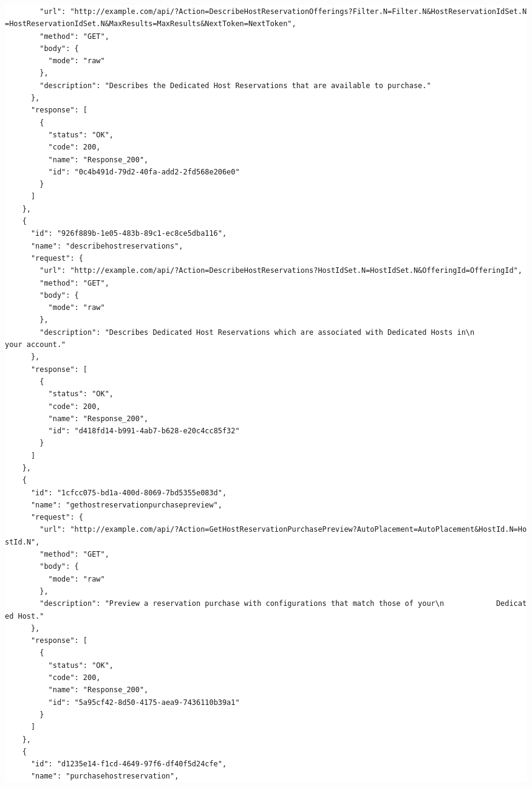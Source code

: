            "url": "http://example.com/api/?Action=DescribeHostReservationOfferings?Filter.N=Filter.N&HostReservationIdSet.N=HostReservationIdSet.N&MaxResults=MaxResults&NextToken=NextToken",
            "method": "GET",
            "body": {
              "mode": "raw"
            },
            "description": "Describes the Dedicated Host Reservations that are available to purchase."
          },
          "response": [
            {
              "status": "OK",
              "code": 200,
              "name": "Response_200",
              "id": "0c4b491d-79d2-40fa-add2-2fd568e206e0"
            }
          ]
        },
        {
          "id": "926f889b-1e05-483b-89c1-ec8ce5dba116",
          "name": "describehostreservations",
          "request": {
            "url": "http://example.com/api/?Action=DescribeHostReservations?HostIdSet.N=HostIdSet.N&OfferingId=OfferingId",
            "method": "GET",
            "body": {
              "mode": "raw"
            },
            "description": "Describes Dedicated Host Reservations which are associated with Dedicated Hosts in\n            your account."
          },
          "response": [
            {
              "status": "OK",
              "code": 200,
              "name": "Response_200",
              "id": "d418fd14-b991-4ab7-b628-e20c4cc85f32"
            }
          ]
        },
        {
          "id": "1cfcc075-bd1a-400d-8069-7bd5355e083d",
          "name": "gethostreservationpurchasepreview",
          "request": {
            "url": "http://example.com/api/?Action=GetHostReservationPurchasePreview?AutoPlacement=AutoPlacement&HostId.N=HostId.N",
            "method": "GET",
            "body": {
              "mode": "raw"
            },
            "description": "Preview a reservation purchase with configurations that match those of your\n            Dedicated Host."
          },
          "response": [
            {
              "status": "OK",
              "code": 200,
              "name": "Response_200",
              "id": "5a95cf42-8d50-4175-aea9-7436110b39a1"
            }
          ]
        },
        {
          "id": "d1235e14-f1cd-4649-97f6-df40f5d24cfe",
          "name": "purchasehostreservation",